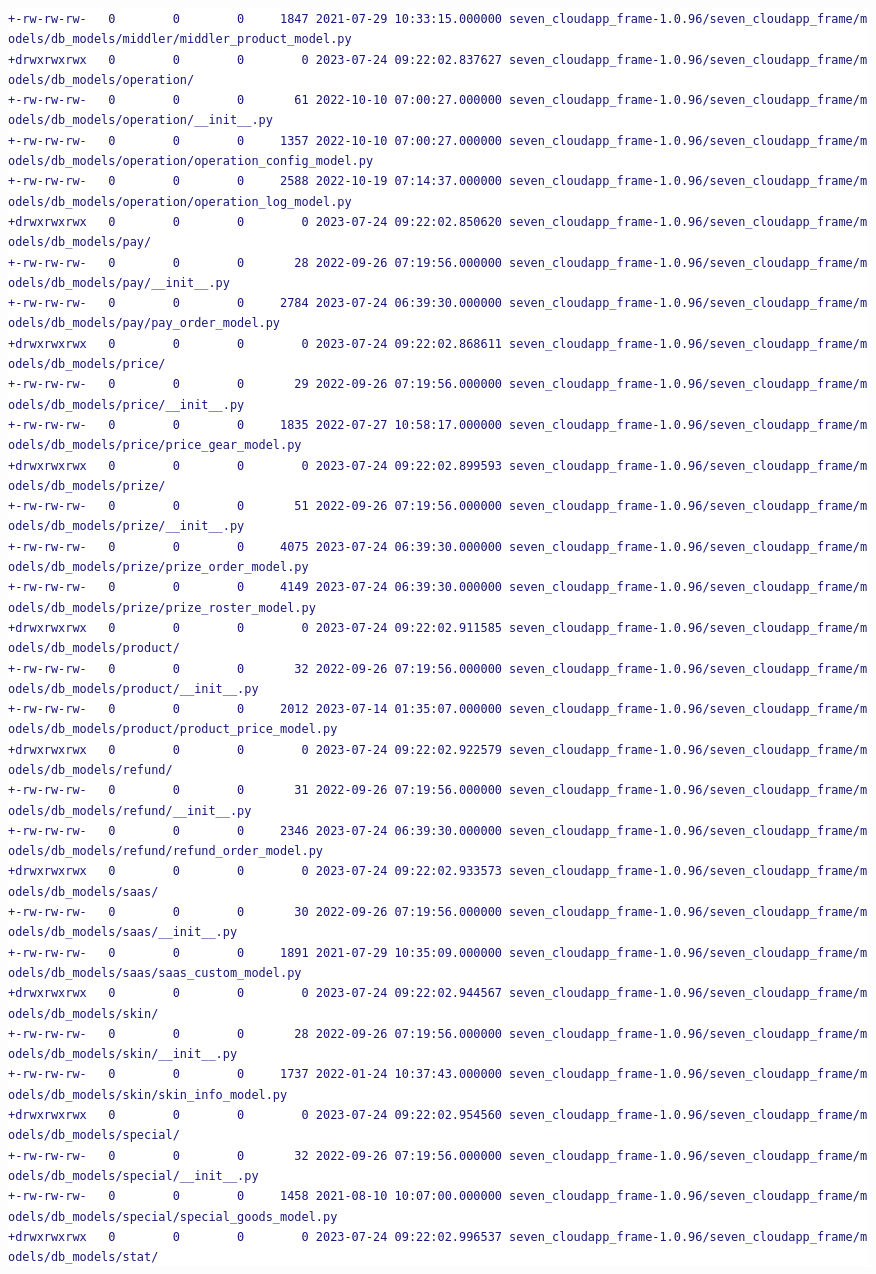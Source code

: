 ```diff
+-rw-rw-rw-   0        0        0     1847 2021-07-29 10:33:15.000000 seven_cloudapp_frame-1.0.96/seven_cloudapp_frame/models/db_models/middler/middler_product_model.py
+drwxrwxrwx   0        0        0        0 2023-07-24 09:22:02.837627 seven_cloudapp_frame-1.0.96/seven_cloudapp_frame/models/db_models/operation/
+-rw-rw-rw-   0        0        0       61 2022-10-10 07:00:27.000000 seven_cloudapp_frame-1.0.96/seven_cloudapp_frame/models/db_models/operation/__init__.py
+-rw-rw-rw-   0        0        0     1357 2022-10-10 07:00:27.000000 seven_cloudapp_frame-1.0.96/seven_cloudapp_frame/models/db_models/operation/operation_config_model.py
+-rw-rw-rw-   0        0        0     2588 2022-10-19 07:14:37.000000 seven_cloudapp_frame-1.0.96/seven_cloudapp_frame/models/db_models/operation/operation_log_model.py
+drwxrwxrwx   0        0        0        0 2023-07-24 09:22:02.850620 seven_cloudapp_frame-1.0.96/seven_cloudapp_frame/models/db_models/pay/
+-rw-rw-rw-   0        0        0       28 2022-09-26 07:19:56.000000 seven_cloudapp_frame-1.0.96/seven_cloudapp_frame/models/db_models/pay/__init__.py
+-rw-rw-rw-   0        0        0     2784 2023-07-24 06:39:30.000000 seven_cloudapp_frame-1.0.96/seven_cloudapp_frame/models/db_models/pay/pay_order_model.py
+drwxrwxrwx   0        0        0        0 2023-07-24 09:22:02.868611 seven_cloudapp_frame-1.0.96/seven_cloudapp_frame/models/db_models/price/
+-rw-rw-rw-   0        0        0       29 2022-09-26 07:19:56.000000 seven_cloudapp_frame-1.0.96/seven_cloudapp_frame/models/db_models/price/__init__.py
+-rw-rw-rw-   0        0        0     1835 2022-07-27 10:58:17.000000 seven_cloudapp_frame-1.0.96/seven_cloudapp_frame/models/db_models/price/price_gear_model.py
+drwxrwxrwx   0        0        0        0 2023-07-24 09:22:02.899593 seven_cloudapp_frame-1.0.96/seven_cloudapp_frame/models/db_models/prize/
+-rw-rw-rw-   0        0        0       51 2022-09-26 07:19:56.000000 seven_cloudapp_frame-1.0.96/seven_cloudapp_frame/models/db_models/prize/__init__.py
+-rw-rw-rw-   0        0        0     4075 2023-07-24 06:39:30.000000 seven_cloudapp_frame-1.0.96/seven_cloudapp_frame/models/db_models/prize/prize_order_model.py
+-rw-rw-rw-   0        0        0     4149 2023-07-24 06:39:30.000000 seven_cloudapp_frame-1.0.96/seven_cloudapp_frame/models/db_models/prize/prize_roster_model.py
+drwxrwxrwx   0        0        0        0 2023-07-24 09:22:02.911585 seven_cloudapp_frame-1.0.96/seven_cloudapp_frame/models/db_models/product/
+-rw-rw-rw-   0        0        0       32 2022-09-26 07:19:56.000000 seven_cloudapp_frame-1.0.96/seven_cloudapp_frame/models/db_models/product/__init__.py
+-rw-rw-rw-   0        0        0     2012 2023-07-14 01:35:07.000000 seven_cloudapp_frame-1.0.96/seven_cloudapp_frame/models/db_models/product/product_price_model.py
+drwxrwxrwx   0        0        0        0 2023-07-24 09:22:02.922579 seven_cloudapp_frame-1.0.96/seven_cloudapp_frame/models/db_models/refund/
+-rw-rw-rw-   0        0        0       31 2022-09-26 07:19:56.000000 seven_cloudapp_frame-1.0.96/seven_cloudapp_frame/models/db_models/refund/__init__.py
+-rw-rw-rw-   0        0        0     2346 2023-07-24 06:39:30.000000 seven_cloudapp_frame-1.0.96/seven_cloudapp_frame/models/db_models/refund/refund_order_model.py
+drwxrwxrwx   0        0        0        0 2023-07-24 09:22:02.933573 seven_cloudapp_frame-1.0.96/seven_cloudapp_frame/models/db_models/saas/
+-rw-rw-rw-   0        0        0       30 2022-09-26 07:19:56.000000 seven_cloudapp_frame-1.0.96/seven_cloudapp_frame/models/db_models/saas/__init__.py
+-rw-rw-rw-   0        0        0     1891 2021-07-29 10:35:09.000000 seven_cloudapp_frame-1.0.96/seven_cloudapp_frame/models/db_models/saas/saas_custom_model.py
+drwxrwxrwx   0        0        0        0 2023-07-24 09:22:02.944567 seven_cloudapp_frame-1.0.96/seven_cloudapp_frame/models/db_models/skin/
+-rw-rw-rw-   0        0        0       28 2022-09-26 07:19:56.000000 seven_cloudapp_frame-1.0.96/seven_cloudapp_frame/models/db_models/skin/__init__.py
+-rw-rw-rw-   0        0        0     1737 2022-01-24 10:37:43.000000 seven_cloudapp_frame-1.0.96/seven_cloudapp_frame/models/db_models/skin/skin_info_model.py
+drwxrwxrwx   0        0        0        0 2023-07-24 09:22:02.954560 seven_cloudapp_frame-1.0.96/seven_cloudapp_frame/models/db_models/special/
+-rw-rw-rw-   0        0        0       32 2022-09-26 07:19:56.000000 seven_cloudapp_frame-1.0.96/seven_cloudapp_frame/models/db_models/special/__init__.py
+-rw-rw-rw-   0        0        0     1458 2021-08-10 10:07:00.000000 seven_cloudapp_frame-1.0.96/seven_cloudapp_frame/models/db_models/special/special_goods_model.py
+drwxrwxrwx   0        0        0        0 2023-07-24 09:22:02.996537 seven_cloudapp_frame-1.0.96/seven_cloudapp_frame/models/db_models/stat/
```